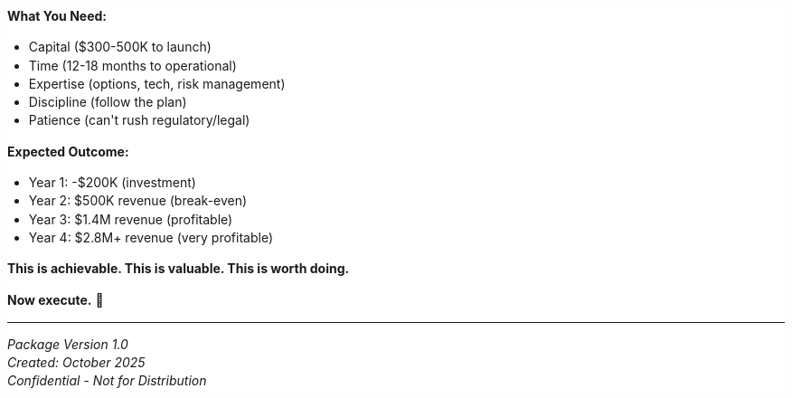 **What You Need:**
- Capital ($300-500K to launch)
- Time (12-18 months to operational)
- Expertise (options, tech, risk management)
- Discipline (follow the plan)
- Patience (can't rush regulatory/legal)

**Expected Outcome:**
- Year 1: -$200K (investment)
- Year 2: $500K revenue (break-even)
- Year 3: $1.4M revenue (profitable)
- Year 4: $2.8M+ revenue (very profitable)

**This is achievable. This is valuable. This is worth doing.**

**Now execute.** 🚀

---

*Package Version 1.0*  
*Created: October 2025*  
*Confidential - Not for Distribution*

